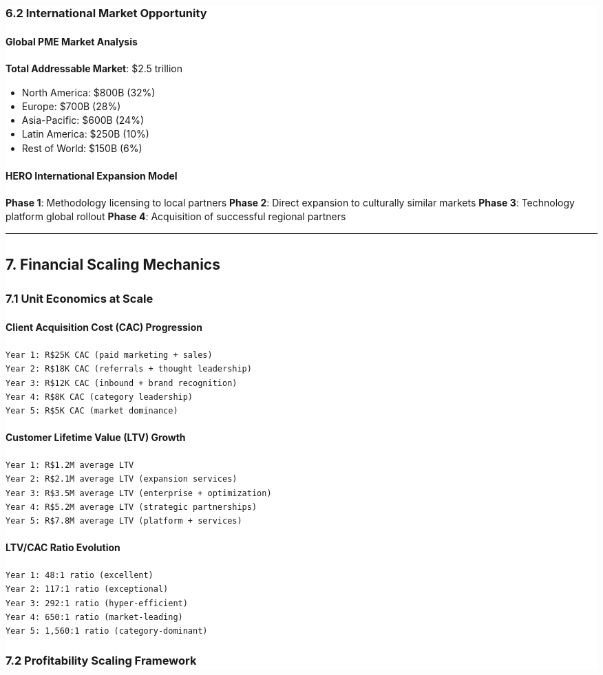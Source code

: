 ### 6.2 International Market Opportunity

#### Global PME Market Analysis
**Total Addressable Market**: $2.5 trillion
- North America: $800B (32%)
- Europe: $700B (28%)
- Asia-Pacific: $600B (24%)
- Latin America: $250B (10%)
- Rest of World: $150B (6%)

#### HERO International Expansion Model
**Phase 1**: Methodology licensing to local partners
**Phase 2**: Direct expansion to culturally similar markets
**Phase 3**: Technology platform global rollout
**Phase 4**: Acquisition of successful regional partners

---

## 7. Financial Scaling Mechanics

### 7.1 Unit Economics at Scale

#### Client Acquisition Cost (CAC) Progression
```
Year 1: R$25K CAC (paid marketing + sales)
Year 2: R$18K CAC (referrals + thought leadership)
Year 3: R$12K CAC (inbound + brand recognition)
Year 4: R$8K CAC (category leadership)
Year 5: R$5K CAC (market dominance)
```

#### Customer Lifetime Value (LTV) Growth
```
Year 1: R$1.2M average LTV
Year 2: R$2.1M average LTV (expansion services)
Year 3: R$3.5M average LTV (enterprise + optimization)
Year 4: R$5.2M average LTV (strategic partnerships)
Year 5: R$7.8M average LTV (platform + services)
```

#### LTV/CAC Ratio Evolution
```
Year 1: 48:1 ratio (excellent)
Year 2: 117:1 ratio (exceptional)
Year 3: 292:1 ratio (hyper-efficient)
Year 4: 650:1 ratio (market-leading)
Year 5: 1,560:1 ratio (category-dominant)
```

### 7.2 Profitability Scaling Framework
